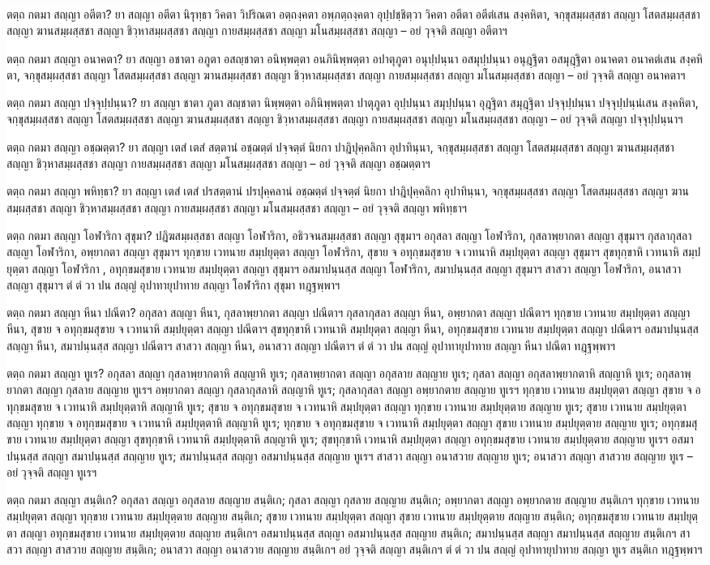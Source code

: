 
<p> ตตฺถ กตมา สญฺญา อตีตา? ยา สญฺญา อตีตา นิรุทฺธา วิคตา วิปริณตา อตฺถงฺคตา อพฺภตฺถงฺคตา อุปฺปชฺชิตฺวา วิคตา อตีตา อตีตํเสน สงฺคหิตา, จกฺขุสมฺผสฺสชา สญฺญา โสตสมฺผสฺสชา สญฺญา ฆานสมฺผสฺสชา สญฺญา ชิวฺหาสมฺผสฺสชา สญฺญา กายสมฺผสฺสชา สญฺญา มโนสมฺผสฺสชา สญฺญา – อยํ วุจฺจติ สญฺญา อตีตาฯ</p>


<p>ตตฺถ กตมา สญฺญา อนาคตา? ยา สญฺญา อชาตา อภูตา อสญฺชาตา อนิพฺพตฺตา อนภินิพฺพตฺตา อปาตุภูตา อนุปฺปนฺนา  อสมุปฺปนฺนา อนุฎฺฐิตา อสมุฎฺฐิตา อนาคตา อนาคตํเสน สงฺคหิตา, จกฺขุสมฺผสฺสชา สญฺญา โสตสมฺผสฺสชา สญฺญา ฆานสมฺผสฺสชา สญฺญา ชิวฺหาสมฺผสฺสชา สญฺญา กายสมฺผสฺสชา สญฺญา มโนสมฺผสฺสชา สญฺญา – อยํ วุจฺจติ สญฺญา อนาคตาฯ</p>


<p>ตตฺถ กตมา สญฺญา ปจฺจุปฺปนฺนา? ยา สญฺญา ชาตา ภูตา สญฺชาตา นิพฺพตฺตา อภินิพฺพตฺตา ปาตุภูตา อุปฺปนฺนา สมุปฺปนฺนา อุฎฺฐิตา สมุฎฺฐิตา ปจฺจุปฺปนฺนา ปจฺจุปฺปนฺนํเสน สงฺคหิตา, จกฺขุสมฺผสฺสชา สญฺญา โสตสมฺผสฺสชา สญฺญา ฆานสมฺผสฺสชา สญฺญา ชิวฺหาสมฺผสฺสชา สญฺญา กายสมฺผสฺสชา สญฺญา มโนสมฺผสฺสชา สญฺญา – อยํ วุจฺจติ สญฺญา ปจฺจุปฺปนฺนาฯ</p>


<p> ตตฺถ  กตมา สญฺญา อชฺฌตฺตา? ยา สญฺญา เตสํ เตสํ สตฺตานํ อชฺฌตฺตํ ปจฺจตฺตํ นิยกา ปาฎิปุคฺคลิกา อุปาทินฺนา, จกฺขุสมฺผสฺสชา สญฺญา โสตสมฺผสฺสชา สญฺญา ฆานสมฺผสฺสชา สญฺญา ชิวฺหาสมฺผสฺสชา สญฺญา กายสมฺผสฺสชา สญฺญา มโนสมฺผสฺสชา สญฺญา – อยํ วุจฺจติ สญฺญา อชฺฌตฺตาฯ</p>


<p>ตตฺถ  กตมา สญฺญา พหิทฺธา? ยา สญฺญา เตสํ เตสํ ปรสตฺตานํ ปรปุคฺคลานํ อชฺฌตฺตํ ปจฺจตฺตํ นิยกา ปาฎิปุคฺคลิกา อุปาทินฺนา, จกฺขุสมฺผสฺสชา สญฺญา โสตสมฺผสฺสชา สญฺญา ฆานสมฺผสฺสชา สญฺญา ชิวฺหาสมฺผสฺสชา สญฺญา กายสมฺผสฺสชา สญฺญา มโนสมฺผสฺสชา สญฺญา – อยํ วุจฺจติ สญฺญา พหิทฺธาฯ</p>


<p> ตตฺถ  กตมา สญฺญา โอฬาริกา สุขุมา? ปฎิฆสมฺผสฺสชา สญฺญา โอฬาริกา, อธิวจนสมฺผสฺสชา สญฺญา สุขุมาฯ อกุสลา สญฺญา โอฬาริกา, กุสลาพฺยากตา สญฺญา สุขุมาฯ กุสลากุสลา สญฺญา โอฬาริกา, อพฺยากตา สญฺญา สุขุมาฯ ทุกฺขาย เวทนาย สมฺปยุตฺตา สญฺญา โอฬาริกา, สุขาย จ อทุกฺขมสุขาย จ เวทนาหิ สมฺปยุตฺตา สญฺญา สุขุมาฯ สุขทุกฺขาหิ เวทนาหิ สมฺปยุตฺตา สญฺญา โอฬาริกา , อทุกฺขมสุขาย เวทนาย สมฺปยุตฺตา สญฺญา สุขุมาฯ อสมาปนฺนสฺส สญฺญา โอฬาริกา, สมาปนฺนสฺส สญฺญา สุขุมาฯ สาสวา สญฺญา โอฬาริกา, อนาสวา สญฺญา สุขุมาฯ ตํ ตํ วา ปน สญฺญํ อุปาทายุปาทาย สญฺญา โอฬาริกา สุขุมา ทฎฺฐพฺพาฯ</p>


<p> ตตฺถ กตมา สญฺญา หีนา ปณีตา? อกุสลา สญฺญา หีนา, กุสลาพฺยากตา สญฺญา ปณีตาฯ กุสลากุสลา สญฺญา หีนา, อพฺยากตา สญฺญา ปณีตาฯ ทุกฺขาย เวทนาย สมฺปยุตฺตา สญฺญา หีนา, สุขาย จ อทุกฺขมสุขาย จ เวทนาหิ สมฺปยุตฺตา สญฺญา ปณีตาฯ สุขทุกฺขาหิ เวทนาหิ สมฺปยุตฺตา สญฺญา หีนา, อทุกฺขมสุขาย เวทนาย สมฺปยุตฺตา สญฺญา ปณีตาฯ อสมาปนฺนสฺส สญฺญา หีนา, สมาปนฺนสฺส สญฺญา ปณีตาฯ สาสวา สญฺญา หีนา, อนาสวา สญฺญา ปณีตาฯ ตํ ตํ วา ปน สญฺญํ อุปาทายุปาทาย สญฺญา หีนา ปณีตา ทฎฺฐพฺพาฯ</p>


<p> ตตฺถ กตมา สญฺญา ทูเร? อกุสลา สญฺญา กุสลาพฺยากตาหิ สญฺญาหิ ทูเร; กุสลาพฺยากตา สญฺญา อกุสลาย สญฺญาย  ทูเร; กุสลา สญฺญา อกุสลาพฺยากตาหิ สญฺญาหิ ทูเร; อกุสลาพฺยากตา สญฺญา กุสลาย สญฺญาย ทูเรฯ อพฺยากตา สญฺญา กุสลากุสลาหิ สญฺญาหิ ทูเร; กุสลากุสลา สญฺญา อพฺยากตาย สญฺญาย ทูเรฯ ทุกฺขาย เวทนาย สมฺปยุตฺตา สญฺญา สุขาย จ อทุกฺขมสุขาย  จ เวทนาหิ สมฺปยุตฺตาหิ สญฺญาหิ ทูเร; สุขาย จ อทุกฺขมสุขาย จ เวทนาหิ สมฺปยุตฺตา สญฺญา ทุกฺขาย เวทนาย สมฺปยุตฺตาย  สญฺญาย ทูเร; สุขาย เวทนาย สมฺปยุตฺตา สญฺญา ทุกฺขาย จ อทุกฺขมสุขาย จ เวทนาหิ สมฺปยุตฺตาหิ สญฺญาหิ ทูเร; ทุกฺขาย จ อทุกฺขมสุขาย จ เวทนาหิ สมฺปยุตฺตา สญฺญา สุขาย เวทนาย สมฺปยุตฺตาย สญฺญาย ทูเร; อทุกฺขมสุขาย เวทนาย สมฺปยุตฺตา สญฺญา สุขทุกฺขาหิ เวทนาหิ สมฺปยุตฺตาหิ สญฺญาหิ ทูเร; สุขทุกฺขาหิ เวทนาหิ สมฺปยุตฺตา สญฺญา อทุกฺขมสุขาย เวทนาย สมฺปยุตฺตาย สญฺญาย ทูเรฯ อสมาปนฺนสฺส สญฺญา สมาปนฺนสฺส สญฺญาย ทูเร; สมาปนฺนสฺส  สญฺญา อสมาปนฺนสฺส สญฺญาย ทูเรฯ สาสวา สญฺญา อนาสวาย สญฺญาย ทูเร; อนาสวา สญฺญา สาสวาย สญฺญาย ทูเร – อยํ วุจฺจติ สญฺญา ทูเรฯ</p>


<p>ตตฺถ กตมา สญฺญา สนฺติเก? อกุสลา สญฺญา อกุสลาย สญฺญาย สนฺติเก; กุสลา สญฺญา กุสลาย สญฺญาย สนฺติเก; อพฺยากตา สญฺญา อพฺยากตาย สญฺญาย สนฺติเกฯ ทุกฺขาย เวทนาย สมฺปยุตฺตา สญฺญา ทุกฺขาย เวทนาย สมฺปยุตฺตาย สญฺญาย สนฺติเก; สุขาย เวทนาย สมฺปยุตฺตา สญฺญา สุขาย เวทนาย สมฺปยุตฺตาย สญฺญาย สนฺติเก; อทุกฺขมสุขาย เวทนาย สมฺปยุตฺตา สญฺญา อทุกฺขมสุขาย เวทนาย สมฺปยุตฺตาย สญฺญาย สนฺติเกฯ อสมาปนฺนสฺส สญฺญา อสมาปนฺนสฺส สญฺญาย สนฺติเก; สมาปนฺนสฺส สญฺญา สมาปนฺนสฺส สญฺญาย สนฺติเกฯ สาสวา สญฺญา  สาสวาย สญฺญาย สนฺติเก; อนาสวา สญฺญา อนาสวาย สญฺญาย สนฺติเกฯ อยํ วุจฺจติ สญฺญา สนฺติเกฯ ตํ ตํ วา ปน สญฺญํ อุปาทายุปาทาย สญฺญา ทูเร สนฺติเก ทฎฺฐพฺพาฯ</p>
